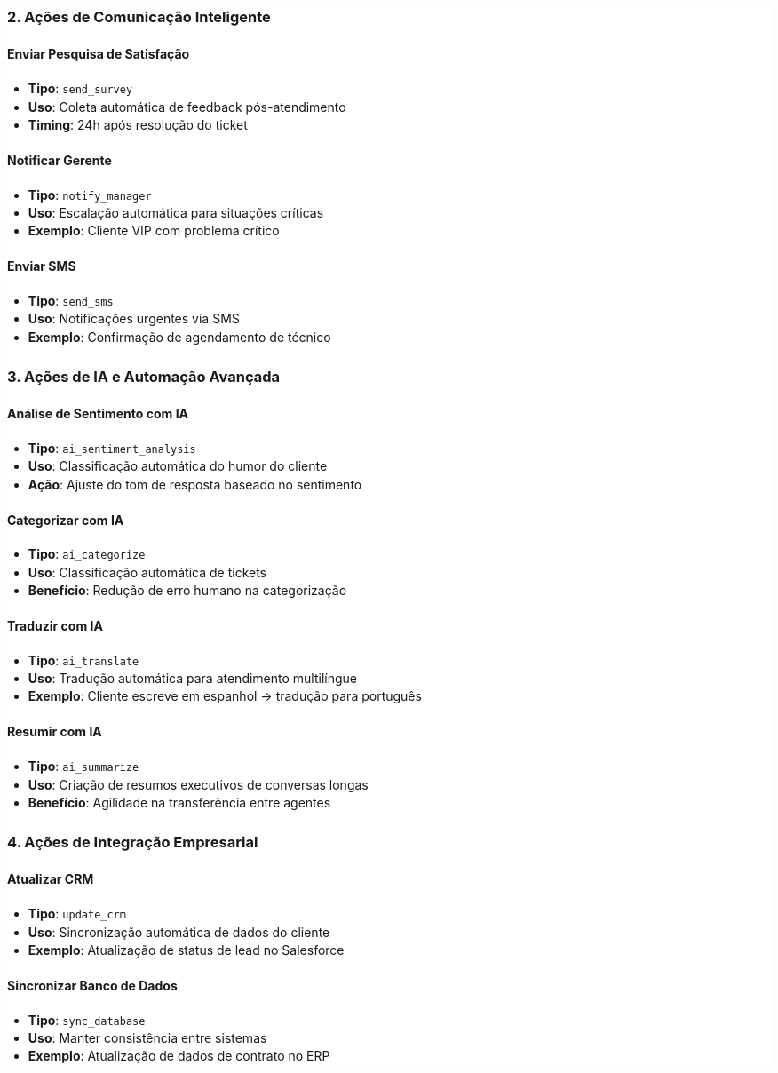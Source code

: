 ### 2. Ações de Comunicação Inteligente

#### Enviar Pesquisa de Satisfação
- **Tipo**: `send_survey`
- **Uso**: Coleta automática de feedback pós-atendimento
- **Timing**: 24h após resolução do ticket

#### Notificar Gerente
- **Tipo**: `notify_manager`
- **Uso**: Escalação automática para situações críticas
- **Exemplo**: Cliente VIP com problema crítico

#### Enviar SMS
- **Tipo**: `send_sms`
- **Uso**: Notificações urgentes via SMS
- **Exemplo**: Confirmação de agendamento de técnico

### 3. Ações de IA e Automação Avançada

#### Análise de Sentimento com IA
- **Tipo**: `ai_sentiment_analysis`
- **Uso**: Classificação automática do humor do cliente
- **Ação**: Ajuste do tom de resposta baseado no sentimento

#### Categorizar com IA
- **Tipo**: `ai_categorize`
- **Uso**: Classificação automática de tickets
- **Benefício**: Redução de erro humano na categorização

#### Traduzir com IA
- **Tipo**: `ai_translate`
- **Uso**: Tradução automática para atendimento multilíngue
- **Exemplo**: Cliente escreve em espanhol → tradução para português

#### Resumir com IA
- **Tipo**: `ai_summarize`
- **Uso**: Criação de resumos executivos de conversas longas
- **Benefício**: Agilidade na transferência entre agentes

### 4. Ações de Integração Empresarial

#### Atualizar CRM
- **Tipo**: `update_crm`
- **Uso**: Sincronização automática de dados do cliente
- **Exemplo**: Atualização de status de lead no Salesforce

#### Sincronizar Banco de Dados
- **Tipo**: `sync_database`
- **Uso**: Manter consistência entre sistemas
- **Exemplo**: Atualização de dados de contrato no ERP
